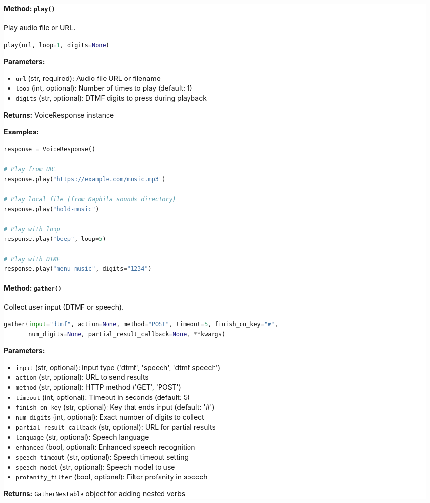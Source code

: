 #### Method: `play()`

Play audio file or URL.

```python
play(url, loop=1, digits=None)
```

**Parameters:**
- `url` (str, required): Audio file URL or filename
- `loop` (int, optional): Number of times to play (default: 1)
- `digits` (str, optional): DTMF digits to press during playback

**Returns:** VoiceResponse instance

**Examples:**
```python
response = VoiceResponse()

# Play from URL
response.play("https://example.com/music.mp3")

# Play local file (from Kaphila sounds directory)
response.play("hold-music")

# Play with loop
response.play("beep", loop=5)

# Play with DTMF
response.play("menu-music", digits="1234")
```

#### Method: `gather()`

Collect user input (DTMF or speech).

```python
gather(input="dtmf", action=None, method="POST", timeout=5, finish_on_key="#", 
       num_digits=None, partial_result_callback=None, **kwargs)
```

**Parameters:**
- `input` (str, optional): Input type ('dtmf', 'speech', 'dtmf speech')
- `action` (str, optional): URL to send results
- `method` (str, optional): HTTP method ('GET', 'POST')
- `timeout` (int, optional): Timeout in seconds (default: 5)
- `finish_on_key` (str, optional): Key that ends input (default: '#')
- `num_digits` (int, optional): Exact number of digits to collect
- `partial_result_callback` (str, optional): URL for partial results
- `language` (str, optional): Speech language
- `enhanced` (bool, optional): Enhanced speech recognition
- `speech_timeout` (str, optional): Speech timeout setting
- `speech_model` (str, optional): Speech model to use
- `profanity_filter` (bool, optional): Filter profanity in speech

**Returns:** `GatherNestable` object for adding nested verbs
